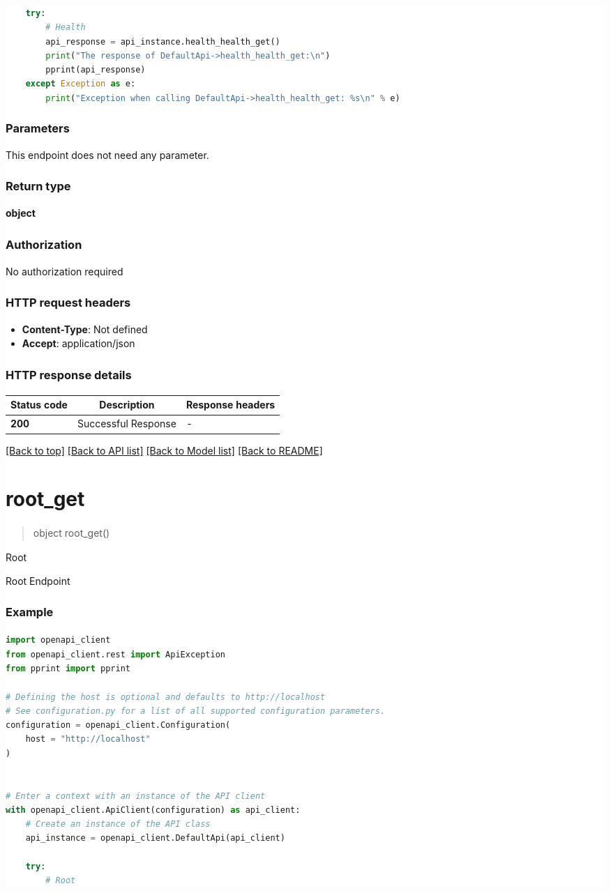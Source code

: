 ```python
    try:
        # Health
        api_response = api_instance.health_health_get()
        print("The response of DefaultApi->health_health_get:\n")
        pprint(api_response)
    except Exception as e:
        print("Exception when calling DefaultApi->health_health_get: %s\n" % e)
```



### Parameters

This endpoint does not need any parameter.

### Return type

**object**

### Authorization

No authorization required

### HTTP request headers

 - **Content-Type**: Not defined
 - **Accept**: application/json

### HTTP response details

| Status code | Description | Response headers |
|-------------|-------------|------------------|
**200** | Successful Response |  -  |

[[Back to top]](#) [[Back to API list]](../README.md#documentation-for-api-endpoints) [[Back to Model list]](../README.md#documentation-for-models) [[Back to README]](../README.md)

# **root_get**
> object root_get()

Root

Root Endpoint

### Example


```python
import openapi_client
from openapi_client.rest import ApiException
from pprint import pprint

# Defining the host is optional and defaults to http://localhost
# See configuration.py for a list of all supported configuration parameters.
configuration = openapi_client.Configuration(
    host = "http://localhost"
)


# Enter a context with an instance of the API client
with openapi_client.ApiClient(configuration) as api_client:
    # Create an instance of the API class
    api_instance = openapi_client.DefaultApi(api_client)

    try:
        # Root
```